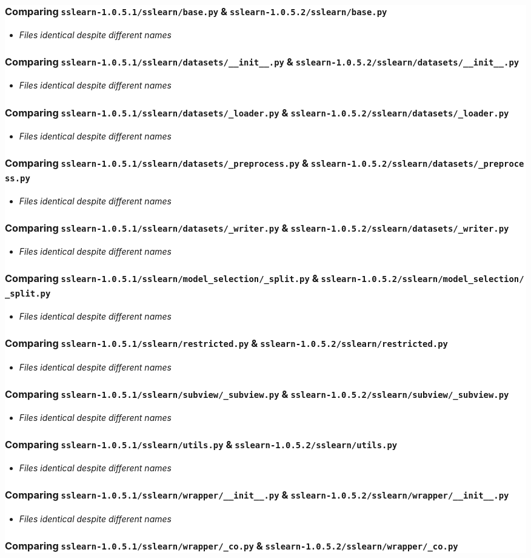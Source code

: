 ### Comparing `sslearn-1.0.5.1/sslearn/base.py` & `sslearn-1.0.5.2/sslearn/base.py`

 * *Files identical despite different names*

### Comparing `sslearn-1.0.5.1/sslearn/datasets/__init__.py` & `sslearn-1.0.5.2/sslearn/datasets/__init__.py`

 * *Files identical despite different names*

### Comparing `sslearn-1.0.5.1/sslearn/datasets/_loader.py` & `sslearn-1.0.5.2/sslearn/datasets/_loader.py`

 * *Files identical despite different names*

### Comparing `sslearn-1.0.5.1/sslearn/datasets/_preprocess.py` & `sslearn-1.0.5.2/sslearn/datasets/_preprocess.py`

 * *Files identical despite different names*

### Comparing `sslearn-1.0.5.1/sslearn/datasets/_writer.py` & `sslearn-1.0.5.2/sslearn/datasets/_writer.py`

 * *Files identical despite different names*

### Comparing `sslearn-1.0.5.1/sslearn/model_selection/_split.py` & `sslearn-1.0.5.2/sslearn/model_selection/_split.py`

 * *Files identical despite different names*

### Comparing `sslearn-1.0.5.1/sslearn/restricted.py` & `sslearn-1.0.5.2/sslearn/restricted.py`

 * *Files identical despite different names*

### Comparing `sslearn-1.0.5.1/sslearn/subview/_subview.py` & `sslearn-1.0.5.2/sslearn/subview/_subview.py`

 * *Files identical despite different names*

### Comparing `sslearn-1.0.5.1/sslearn/utils.py` & `sslearn-1.0.5.2/sslearn/utils.py`

 * *Files identical despite different names*

### Comparing `sslearn-1.0.5.1/sslearn/wrapper/__init__.py` & `sslearn-1.0.5.2/sslearn/wrapper/__init__.py`

 * *Files identical despite different names*

### Comparing `sslearn-1.0.5.1/sslearn/wrapper/_co.py` & `sslearn-1.0.5.2/sslearn/wrapper/_co.py`
